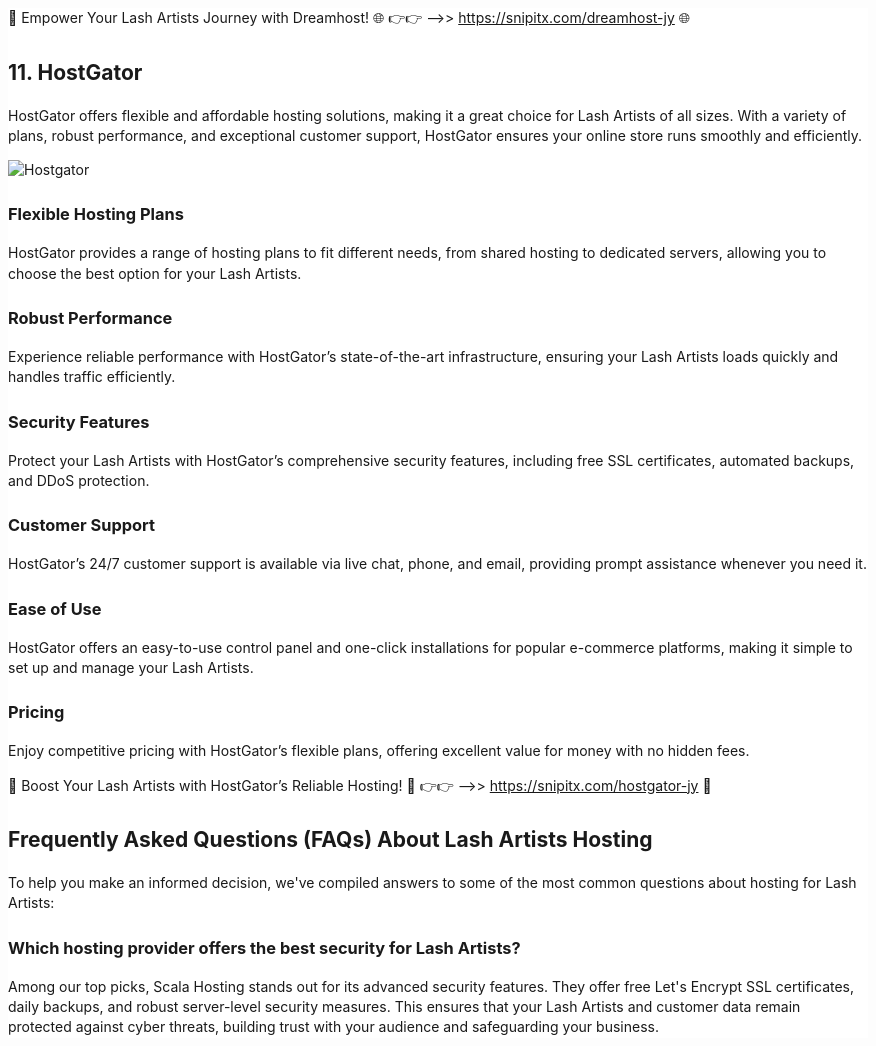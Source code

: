 🚀 Empower Your Lash Artists Journey with Dreamhost! 🌐
👉👉 -->> https://snipitx.com/dreamhost-jy 🌐

## 11. HostGator

HostGator offers flexible and affordable hosting solutions, making it a great choice for Lash Artists of all sizes. With a variety of plans, robust performance, and exceptional customer support, HostGator ensures your online store runs smoothly and efficiently.

![Hostgator](https://i.imgur.com/SNC0dSu.jpeg "Hostgator Hosting")

### Flexible Hosting Plans
HostGator provides a range of hosting plans to fit different needs, from shared hosting to dedicated servers, allowing you to choose the best option for your Lash Artists.

### Robust Performance
Experience reliable performance with HostGator’s state-of-the-art infrastructure, ensuring your Lash Artists loads quickly and handles traffic efficiently.

### Security Features
Protect your Lash Artists with HostGator’s comprehensive security features, including free SSL certificates, automated backups, and DDoS protection.

### Customer Support
HostGator’s 24/7 customer support is available via live chat, phone, and email, providing prompt assistance whenever you need it.

### Ease of Use
HostGator offers an easy-to-use control panel and one-click installations for popular e-commerce platforms, making it simple to set up and manage your Lash Artists.

### Pricing
Enjoy competitive pricing with HostGator’s flexible plans, offering excellent value for money with no hidden fees.

🌟 Boost Your Lash Artists with HostGator’s Reliable Hosting! 🚀
👉👉 -->> https://snipitx.com/hostgator-jy 🚀

## Frequently Asked Questions (FAQs) About Lash Artists Hosting

To help you make an informed decision, we've compiled answers to some of the most common questions about hosting for Lash Artists:

### Which hosting provider offers the best security for Lash Artists? 
Among our top picks, Scala Hosting stands out for its advanced security features. They offer free Let's Encrypt SSL certificates, daily backups, and robust server-level security measures. This ensures that your Lash Artists and customer data remain protected against cyber threats, building trust with your audience and safeguarding your business.
